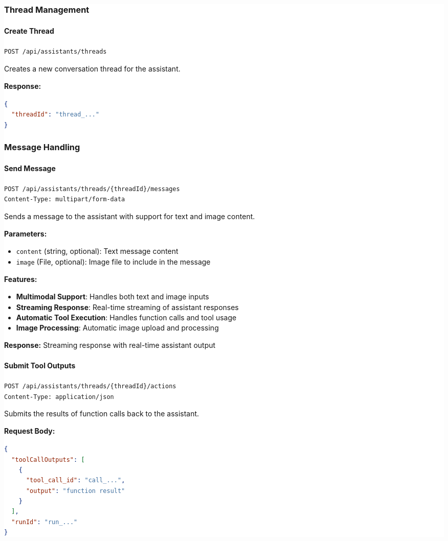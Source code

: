 ### Thread Management

#### Create Thread
```http
POST /api/assistants/threads
```
Creates a new conversation thread for the assistant.

**Response:**
```json
{
  "threadId": "thread_..."
}
```

### Message Handling

#### Send Message
```http
POST /api/assistants/threads/{threadId}/messages
Content-Type: multipart/form-data
```

Sends a message to the assistant with support for text and image content.

**Parameters:**
- `content` (string, optional): Text message content
- `image` (File, optional): Image file to include in the message

**Features:**
- **Multimodal Support**: Handles both text and image inputs
- **Streaming Response**: Real-time streaming of assistant responses
- **Automatic Tool Execution**: Handles function calls and tool usage
- **Image Processing**: Automatic image upload and processing

**Response:** Streaming response with real-time assistant output

#### Submit Tool Outputs
```http
POST /api/assistants/threads/{threadId}/actions
Content-Type: application/json
```

Submits the results of function calls back to the assistant.

**Request Body:**
```json
{
  "toolCallOutputs": [
    {
      "tool_call_id": "call_...",
      "output": "function result"
    }
  ],
  "runId": "run_..."
}
```
